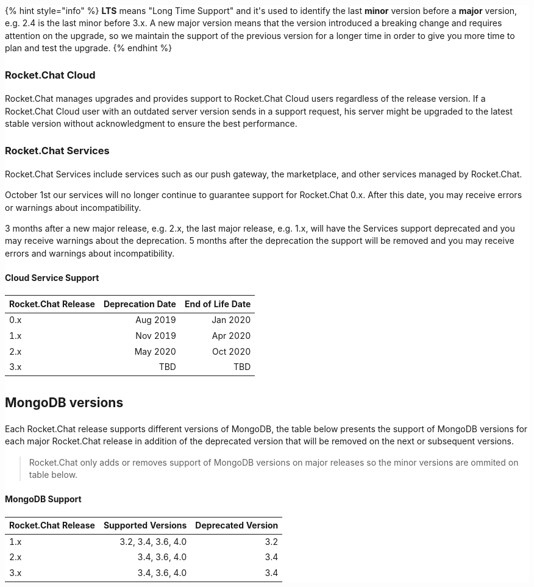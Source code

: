 {% hint style="info" %}
**LTS** means "Long Time Support" and it's used to identify the last **minor** version before a **major** version, e.g. 2.4 is the last minor before 3.x. A new major version means that the version introduced a breaking change and requires attention on the upgrade, so we maintain the support of the previous version for a longer time in order to give you more time to plan and test the upgrade.
{% endhint %}

### Rocket.Chat Cloud

Rocket.Chat manages upgrades and provides support to Rocket.Chat Cloud users regardless of the release version. If a Rocket.Chat Cloud user with an outdated server version sends in a support request, his server might be upgraded to the latest stable version without acknowledgment to ensure the best performance.

### Rocket.Chat Services

Rocket.Chat Services include services such as our push gateway, the marketplace, and other services managed by Rocket.Chat.

October 1st our services will no longer continue to guarantee support for Rocket.Chat 0.x. After this date, you may receive errors or warnings about incompatibility.

3 months after a new major release, e.g. 2.x, the last major release, e.g. 1.x, will have the Services support deprecated and you may receive warnings about the deprecation. 5 months after the deprecation the support will be removed and you may receive errors and warnings about incompatibility.

#### Cloud Service Support

| Rocket.Chat Release | Deprecation Date | End of Life Date |
| :--- | ---: | ---: |
| 0.x | Aug 2019 | Jan 2020 |
| 1.x | Nov 2019 | Apr 2020 |
| 2.x | May 2020 | Oct 2020 |
| 3.x | TBD | TBD |

## MongoDB versions

Each Rocket.Chat release supports different versions of MongoDB, the table below presents the support of MongoDB versions for each major Rocket.Chat release in addition of the deprecated version that will be removed on the next or subsequent versions.

> Rocket.Chat only adds or removes support of MongoDB versions on major releases so the minor versions are ommited on table below.

#### MongoDB Support

| Rocket.Chat Release | Supported Versions | Deprecated Version |
| :--- | ---: | ---: |
| 1.x | 3.2, 3.4, 3.6, 4.0 | 3.2 |
| 2.x | 3.4, 3.6, 4.0 | 3.4 |
| 3.x | 3.4, 3.6, 4.0 | 3.4 |
